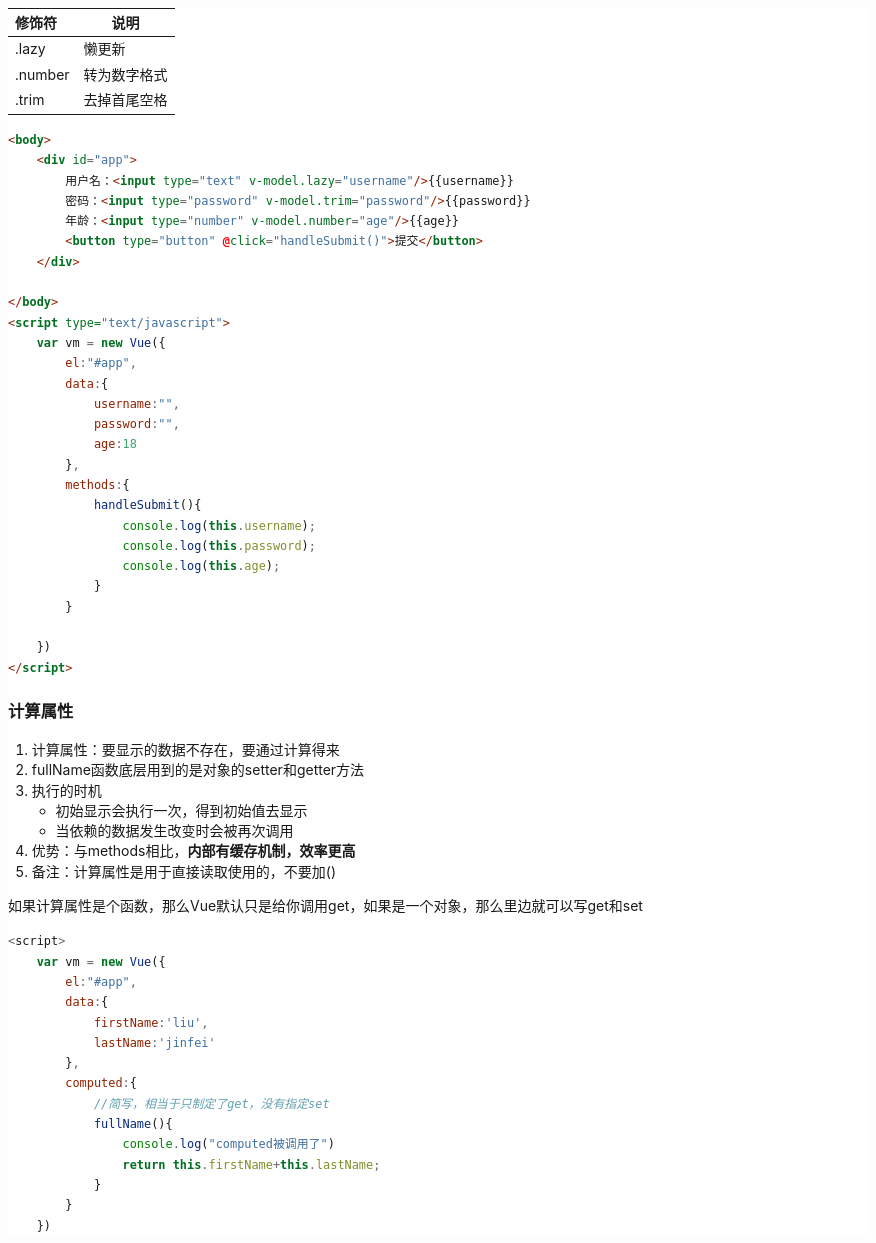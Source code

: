 | 修饰符  | 说明         |
| :------ | ------------ |
| .lazy   | 懒更新       |
| .number | 转为数字格式 |
| .trim   | 去掉首尾空格 |

```html
<body>
    <div id="app">
        用户名：<input type="text" v-model.lazy="username"/>{{username}}
        密码：<input type="password" v-model.trim="password"/>{{password}}
        年龄：<input type="number" v-model.number="age"/>{{age}}
        <button type="button" @click="handleSubmit()">提交</button>
    </div>

</body>
<script type="text/javascript">
    var vm = new Vue({
        el:"#app",
        data:{
            username:"",
            password:"",
            age:18
        },
        methods:{
            handleSubmit(){
                console.log(this.username);
                console.log(this.password);
                console.log(this.age);
            }
        }

    })
</script>
```

### 计算属性

1. 计算属性：要显示的数据不存在，要通过计算得来
2. fullName函数底层用到的是对象的setter和getter方法
3. 执行的时机
   - 初始显示会执行一次，得到初始值去显示
   - 当依赖的数据发生改变时会被再次调用
4. 优势：与methods相比，**内部有缓存机制，效率更高**
5. 备注：计算属性是用于直接读取使用的，不要加()

如果计算属性是个函数，那么Vue默认只是给你调用get，如果是一个对象，那么里边就可以写get和set

```js
<script>
	var vm = new Vue({
		el:"#app",
		data:{
			firstName:'liu',
			lastName:'jinfei'
		},
		computed:{
            //简写，相当于只制定了get，没有指定set
			fullName(){
				console.log("computed被调用了")
				return this.firstName+this.lastName;
			}
		}
	})
```